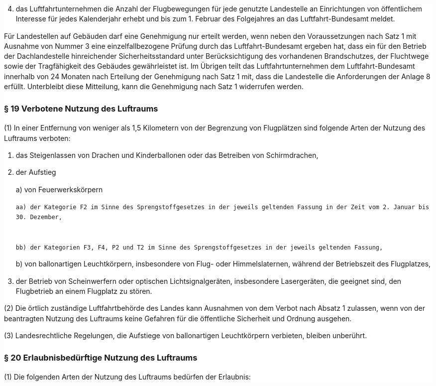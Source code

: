 
4.  das Luftfahrtunternehmen die Anzahl der Flugbewegungen für jede genutzte Landestelle an Einrichtungen von öffentlichem Interesse für jedes Kalenderjahr erhebt und bis zum 1. Februar des Folgejahres an das Luftfahrt-Bundesamt meldet.



Für Landestellen auf Gebäuden darf eine Genehmigung nur erteilt werden, wenn neben den Voraussetzungen nach Satz 1 mit Ausnahme von Nummer 3 eine einzelfallbezogene Prüfung durch das Luftfahrt-Bundesamt ergeben hat, dass ein für den Betrieb der Dachlandestelle hinreichender Sicherheitsstandard unter Berücksichtigung des vorhandenen Brandschutzes, der Fluchtwege sowie der Tragfähigkeit des Gebäudes gewährleistet ist. Im Übrigen teilt das Luftfahrtunternehmen dem Luftfahrt-Bundesamt innerhalb von 24 Monaten nach Erteilung der Genehmigung nach Satz 1 mit, dass die Landestelle die Anforderungen der Anlage 8 erfüllt. Unterbleibt diese Mitteilung, kann die Genehmigung nach Satz 1 widerrufen werden.


### § 19 Verbotene Nutzung des Luftraums

(1) In einer Entfernung von weniger als 1,5 Kilometern von der Begrenzung von Flugplätzen sind folgende Arten der Nutzung des Luftraums verboten:

1.  das Steigenlassen von Drachen und Kinderballonen oder das Betreiben von Schirmdrachen,


2.  der Aufstieg

    a)  von Feuerwerkskörpern

        aa) der Kategorie F2 im Sinne des Sprengstoffgesetzes in der jeweils geltenden Fassung in der Zeit vom 2. Januar bis 30. Dezember,


        bb) der Kategorien F3, F4, P2 und T2 im Sinne des Sprengstoffgesetzes in der jeweils geltenden Fassung,





    b)  von ballonartigen Leuchtkörpern, insbesondere von Flug- oder Himmelslaternen, während der Betriebszeit des Flugplatzes,





3.  der Betrieb von Scheinwerfern oder optischen Lichtsignalgeräten, insbesondere Lasergeräten, die geeignet sind, den Flugbetrieb an einem Flugplatz zu stören.




(2) Die örtlich zuständige Luftfahrtbehörde des Landes kann Ausnahmen von dem Verbot nach Absatz 1 zulassen, wenn von der beantragten Nutzung des Luftraums keine Gefahren für die öffentliche Sicherheit und Ordnung ausgehen.

(3) Landesrechtliche Regelungen, die Aufstiege von ballonartigen Leuchtkörpern verbieten, bleiben unberührt.


### § 20 Erlaubnisbedürftige Nutzung des Luftraums

(1) Die folgenden Arten der Nutzung des Luftraums bedürfen der Erlaubnis:
